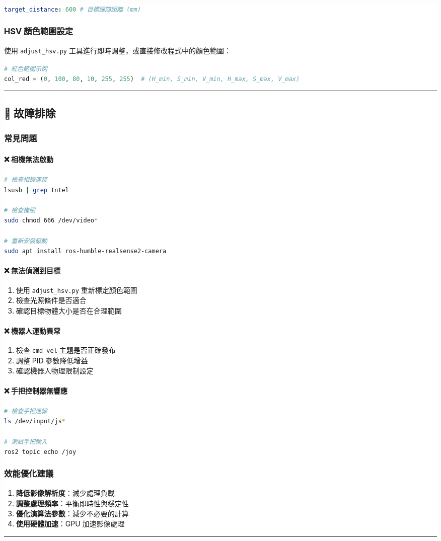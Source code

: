 ```yaml
target_distance: 600 # 目標跟隨距離 (mm)
```

### HSV 顏色範圍設定
使用 `adjust_hsv.py` 工具進行即時調整，或直接修改程式中的顏色範圍：
```python
# 紅色範圍示例
col_red = (0, 100, 80, 10, 255, 255)  # (H_min, S_min, V_min, H_max, S_max, V_max)
```

---

## 🔧 故障排除

### 常見問題

#### ❌ **相機無法啟動**
```bash
# 檢查相機連接
lsusb | grep Intel

# 檢查權限
sudo chmod 666 /dev/video*

# 重新安裝驅動
sudo apt install ros-humble-realsense2-camera
```

#### ❌ **無法偵測到目標**
1. 使用 `adjust_hsv.py` 重新標定顏色範圍
2. 檢查光照條件是否適合
3. 確認目標物體大小是否在合理範圍

#### ❌ **機器人運動異常**
1. 檢查 `cmd_vel` 主題是否正確發布
2. 調整 PID 參數降低增益
3. 確認機器人物理限制設定

#### ❌ **手把控制器無響應**
```bash
# 檢查手把連線
ls /dev/input/js*

# 測試手把輸入
ros2 topic echo /joy
```

### 效能優化建議

1. **降低影像解析度**：減少處理負載
2. **調整處理頻率**：平衡即時性與穩定性
3. **優化演算法參數**：減少不必要的計算
4. **使用硬體加速**：GPU 加速影像處理

---